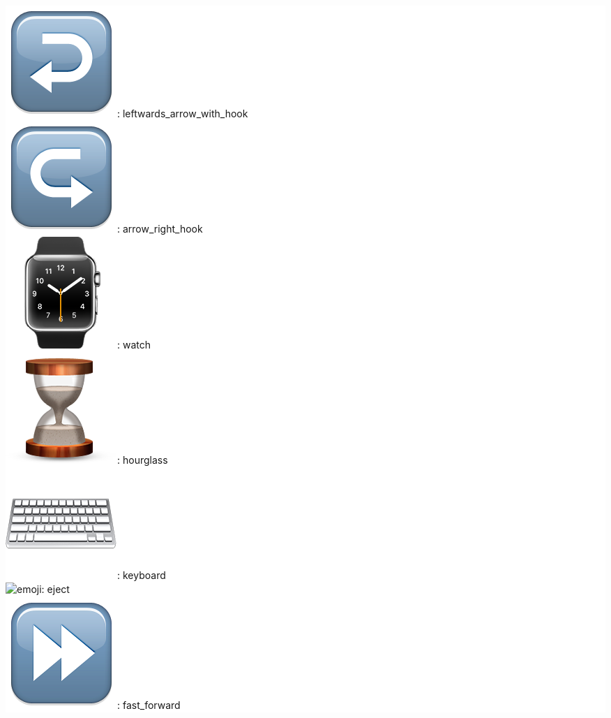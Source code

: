 ![emoji](160x160/21a9.png): leftwards_arrow_with_hook  
![emoji](160x160/21aa.png): arrow_right_hook  
![emoji](160x160/231a.png): watch  
![emoji](160x160/231b.png): hourglass  
![emoji](160x160/2328.png): keyboard  
![emoji](160x160/23cf.png): eject  
![emoji](160x160/23e9.png): fast_forward  
